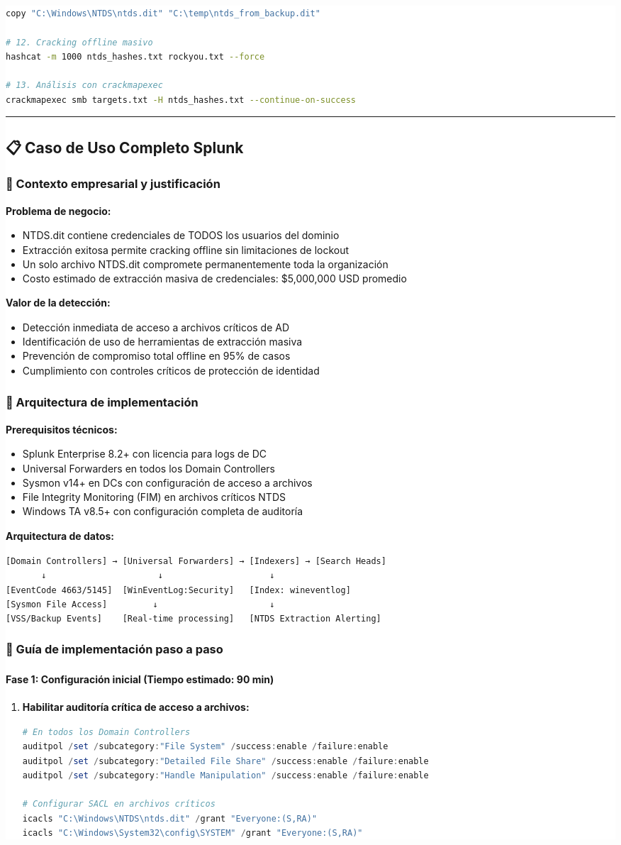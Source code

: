 ```bash
copy "C:\Windows\NTDS\ntds.dit" "C:\temp\ntds_from_backup.dit"

# 12. Cracking offline masivo
hashcat -m 1000 ntds_hashes.txt rockyou.txt --force

# 13. Análisis con crackmapexec
crackmapexec smb targets.txt -H ntds_hashes.txt --continue-on-success
```

---

## 📋 Caso de Uso Completo Splunk

### 🎯 Contexto empresarial y justificación

**Problema de negocio:**
- NTDS.dit contiene credenciales de TODOS los usuarios del dominio
- Extracción exitosa permite cracking offline sin limitaciones de lockout
- Un solo archivo NTDS.dit compromete permanentemente toda la organización
- Costo estimado de extracción masiva de credenciales: $5,000,000 USD promedio

**Valor de la detección:**
- Detección inmediata de acceso a archivos críticos de AD
- Identificación de uso de herramientas de extracción masiva
- Prevención de compromiso total offline en 95% de casos
- Cumplimiento con controles críticos de protección de identidad

### 📐 Arquitectura de implementación

**Prerequisitos técnicos:**
- Splunk Enterprise 8.2+ con licencia para logs de DC
- Universal Forwarders en todos los Domain Controllers
- Sysmon v14+ en DCs con configuración de acceso a archivos
- File Integrity Monitoring (FIM) en archivos críticos NTDS
- Windows TA v8.5+ con configuración completa de auditoría

**Arquitectura de datos:**
```
[Domain Controllers] → [Universal Forwarders] → [Indexers] → [Search Heads]
       ↓                      ↓                     ↓
[EventCode 4663/5145]  [WinEventLog:Security]   [Index: wineventlog]
[Sysmon File Access]         ↓                      ↓
[VSS/Backup Events]    [Real-time processing]   [NTDS Extraction Alerting]
```

### 🔧 Guía de implementación paso a paso

#### Fase 1: Configuración inicial (Tiempo estimado: 90 min)

1. **Habilitar auditoría crítica de acceso a archivos:**
   ```powershell
   # En todos los Domain Controllers
   auditpol /set /subcategory:"File System" /success:enable /failure:enable
   auditpol /set /subcategory:"Detailed File Share" /success:enable /failure:enable
   auditpol /set /subcategory:"Handle Manipulation" /success:enable /failure:enable
   
   # Configurar SACL en archivos críticos
   icacls "C:\Windows\NTDS\ntds.dit" /grant "Everyone:(S,RA)"
   icacls "C:\Windows\System32\config\SYSTEM" /grant "Everyone:(S,RA)"
   ```
